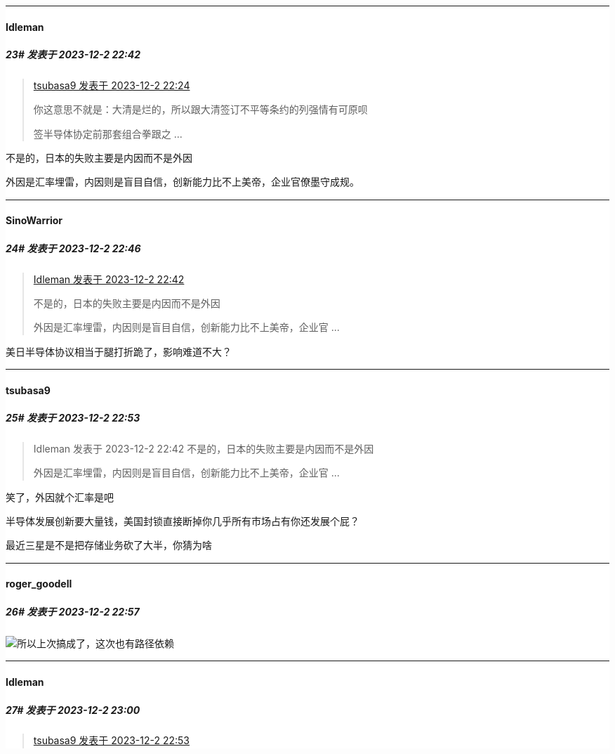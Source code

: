 *****

####  Idleman  
##### 23#       发表于 2023-12-2 22:42

<blockquote><a href="httphttps://bbs.saraba1st.com/2b/forum.php?mod=redirect&amp;goto=findpost&amp;pid=63206067&amp;ptid=2162724" target="_blank">tsubasa9 发表于 2023-12-2 22:24</a>

你这意思不就是：大清是烂的，所以跟大清签订不平等条约的列强情有可原呗

签半导体协定前那套组合拳跟之 ...</blockquote>
不是的，日本的失败主要是内因而不是外因

外因是汇率埋雷，内因则是盲目自信，创新能力比不上美帝，企业官僚墨守成规。

*****

####  SinoWarrior  
##### 24#       发表于 2023-12-2 22:46

<blockquote><a href="httphttps://bbs.saraba1st.com/2b/forum.php?mod=redirect&amp;goto=findpost&amp;pid=63206216&amp;ptid=2162724" target="_blank">Idleman 发表于 2023-12-2 22:42</a>

不是的，日本的失败主要是内因而不是外因

外因是汇率埋雷，内因则是盲目自信，创新能力比不上美帝，企业官 ...</blockquote>
美日半导体协议相当于腿打折跪了，影响难道不大？

*****

####  tsubasa9  
##### 25#       发表于 2023-12-2 22:53

<blockquote>Idleman 发表于 2023-12-2 22:42
不是的，日本的失败主要是内因而不是外因

外因是汇率埋雷，内因则是盲目自信，创新能力比不上美帝，企业官 ...</blockquote>
笑了，外因就个汇率是吧

半导体发展创新要大量钱，美国封锁直接断掉你几乎所有市场占有你还发展个屁？

最近三星是不是把存储业务砍了大半，你猜为啥

*****

####  roger_goodell  
##### 26#       发表于 2023-12-2 22:57

<img src="https://static.saraba1st.com/image/smiley/face2017/057.png" referrerpolicy="no-referrer">所以上次搞成了，这次也有路径依赖

*****

####  Idleman  
##### 27#       发表于 2023-12-2 23:00

<blockquote><a href="httphttps://bbs.saraba1st.com/2b/forum.php?mod=redirect&amp;goto=findpost&amp;pid=63206291&amp;ptid=2162724" target="_blank">tsubasa9 发表于 2023-12-2 22:53</a>
